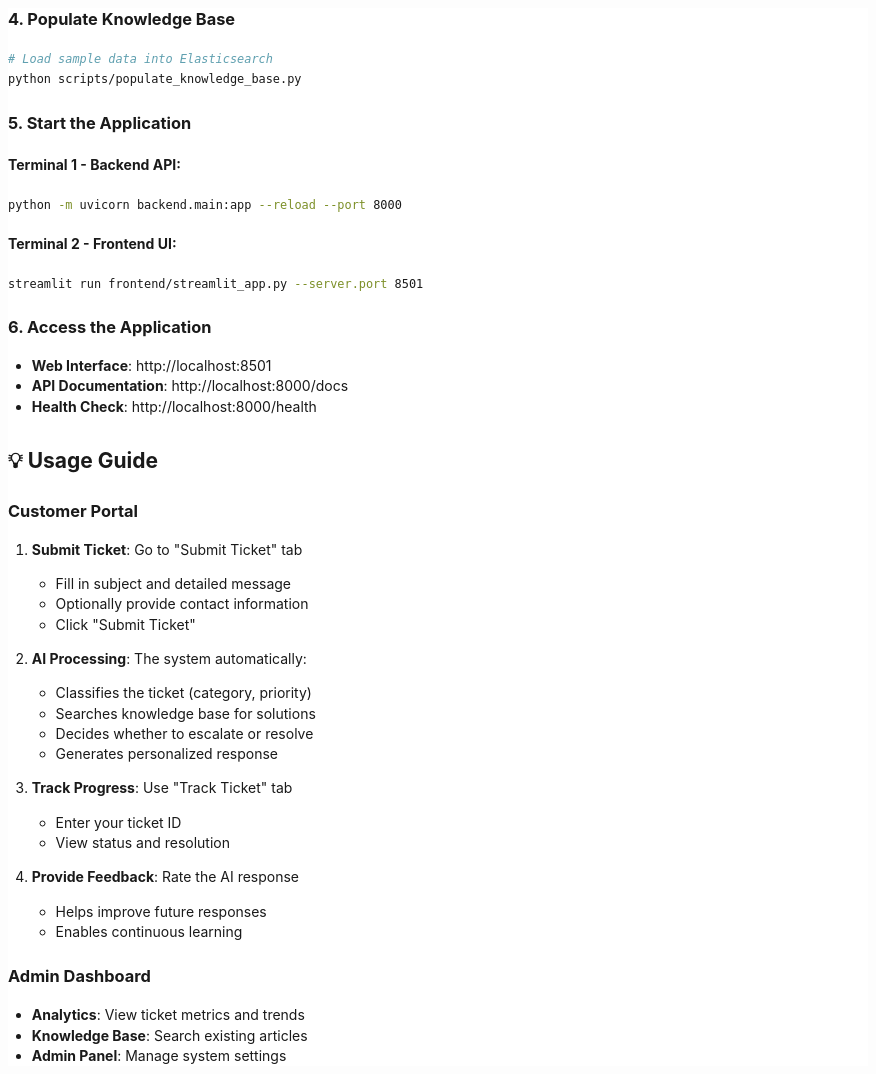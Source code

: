 ### 4. Populate Knowledge Base

```bash
# Load sample data into Elasticsearch
python scripts/populate_knowledge_base.py
```

### 5. Start the Application

#### Terminal 1 - Backend API:
```bash
python -m uvicorn backend.main:app --reload --port 8000
```

#### Terminal 2 - Frontend UI:
```bash
streamlit run frontend/streamlit_app.py --server.port 8501
```

### 6. Access the Application

- **Web Interface**: http://localhost:8501
- **API Documentation**: http://localhost:8000/docs
- **Health Check**: http://localhost:8000/health

## 💡 Usage Guide

### Customer Portal

1. **Submit Ticket**: Go to "Submit Ticket" tab
   - Fill in subject and detailed message
   - Optionally provide contact information
   - Click "Submit Ticket"

2. **AI Processing**: The system automatically:
   - Classifies the ticket (category, priority)
   - Searches knowledge base for solutions
   - Decides whether to escalate or resolve
   - Generates personalized response

3. **Track Progress**: Use "Track Ticket" tab
   - Enter your ticket ID
   - View status and resolution

4. **Provide Feedback**: Rate the AI response
   - Helps improve future responses
   - Enables continuous learning

### Admin Dashboard

- **Analytics**: View ticket metrics and trends
- **Knowledge Base**: Search existing articles
- **Admin Panel**: Manage system settings
